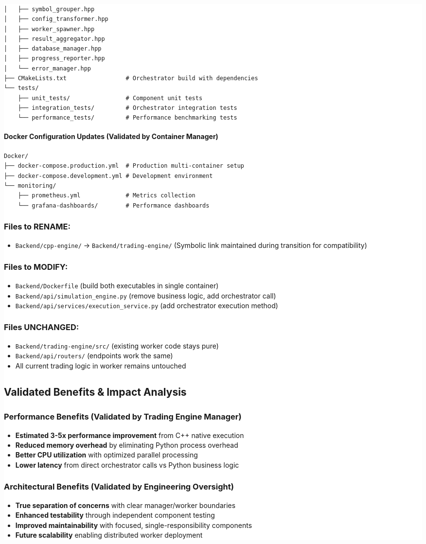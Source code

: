 ```
│   ├── symbol_grouper.hpp
│   ├── config_transformer.hpp
│   ├── worker_spawner.hpp
│   ├── result_aggregator.hpp
│   ├── database_manager.hpp
│   ├── progress_reporter.hpp
│   └── error_manager.hpp
├── CMakeLists.txt                 # Orchestrator build with dependencies
└── tests/
    ├── unit_tests/                # Component unit tests
    ├── integration_tests/         # Orchestrator integration tests
    └── performance_tests/         # Performance benchmarking tests
```

#### Docker Configuration Updates (Validated by Container Manager)
```
Docker/
├── docker-compose.production.yml  # Production multi-container setup
├── docker-compose.development.yml # Development environment
└── monitoring/
    ├── prometheus.yml             # Metrics collection
    └── grafana-dashboards/        # Performance dashboards
```

### Files to RENAME:
- `Backend/cpp-engine/` → `Backend/trading-engine/` (Symbolic link maintained during transition for compatibility)

### Files to MODIFY:
- `Backend/Dockerfile` (build both executables in single container)
- `Backend/api/simulation_engine.py` (remove business logic, add orchestrator call)
- `Backend/api/services/execution_service.py` (add orchestrator execution method)

### Files UNCHANGED:
- `Backend/trading-engine/src/` (existing worker code stays pure)
- `Backend/api/routers/` (endpoints work the same)
- All current trading logic in worker remains untouched

## Validated Benefits & Impact Analysis

### Performance Benefits (Validated by Trading Engine Manager)
- **Estimated 3-5x performance improvement** from C++ native execution
- **Reduced memory overhead** by eliminating Python process overhead
- **Better CPU utilization** with optimized parallel processing
- **Lower latency** from direct orchestrator calls vs Python business logic

### Architectural Benefits (Validated by Engineering Oversight)
- **True separation of concerns** with clear manager/worker boundaries
- **Enhanced testability** through independent component testing
- **Improved maintainability** with focused, single-responsibility components
- **Future scalability** enabling distributed worker deployment

